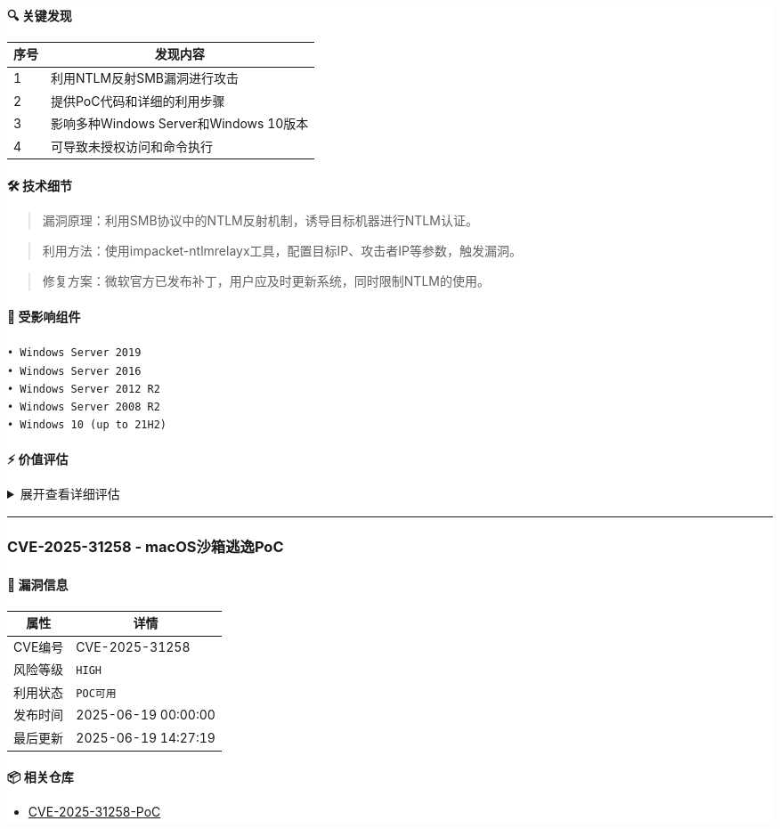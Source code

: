 #### 🔍 关键发现

| 序号 | 发现内容 |
|------|----------|
| 1 | 利用NTLM反射SMB漏洞进行攻击 |
| 2 | 提供PoC代码和详细的利用步骤 |
| 3 | 影响多种Windows Server和Windows 10版本 |
| 4 | 可导致未授权访问和命令执行 |

#### 🛠️ 技术细节

> 漏洞原理：利用SMB协议中的NTLM反射机制，诱导目标机器进行NTLM认证。

> 利用方法：使用impacket-ntlmrelayx工具，配置目标IP、攻击者IP等参数，触发漏洞。

> 修复方案：微软官方已发布补丁，用户应及时更新系统，同时限制NTLM的使用。


#### 🎯 受影响组件

```
• Windows Server 2019
• Windows Server 2016
• Windows Server 2012 R2
• Windows Server 2008 R2
• Windows 10 (up to 21H2)
```

#### ⚡ 价值评估

<details><summary>展开查看详细评估</summary></details>

---

### CVE-2025-31258 - macOS沙箱逃逸PoC

#### 📌 漏洞信息

| 属性 | 详情 |
|------|------|
| CVE编号 | CVE-2025-31258 |
| 风险等级 | `HIGH` |
| 利用状态 | `POC可用` |
| 发布时间 | 2025-06-19 00:00:00 |
| 最后更新 | 2025-06-19 14:27:19 |

#### 📦 相关仓库

- [CVE-2025-31258-PoC](https://github.com/BODE987/CVE-2025-31258-PoC)
